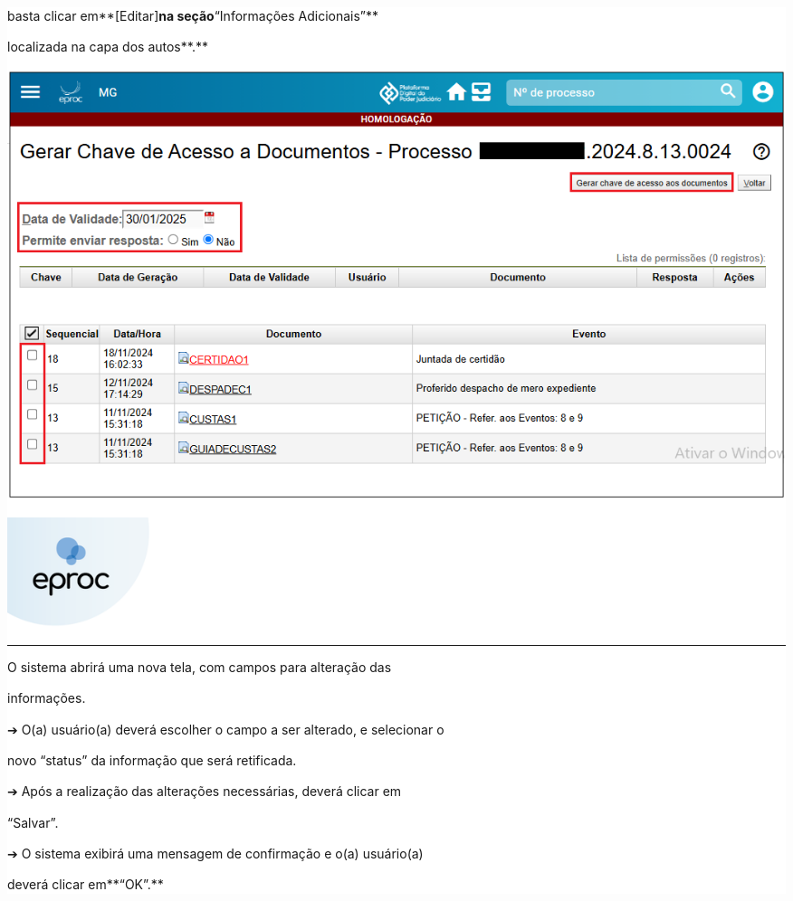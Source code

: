 basta clicar em**[Editar]**na seção**“Informações Adicionais”**

localizada na capa dos autos**.**

![Imagem Imagem_345](imgs/Imagem_345.png)

![Imagem Imagem_43](imgs/Imagem_43.png)


---

O sistema abrirá uma nova tela, com campos para alteração das

informações.

➔​ O(a) usuário(a) deverá escolher o campo a ser alterado, e selecionar o

novo “status” da informação que será retificada.

➔​ Após a realização das alterações necessárias, deverá clicar em

“Salvar”.

➔​ O sistema exibirá uma mensagem de confirmação e o(a) usuário(a)

deverá clicar em**“OK”.**
